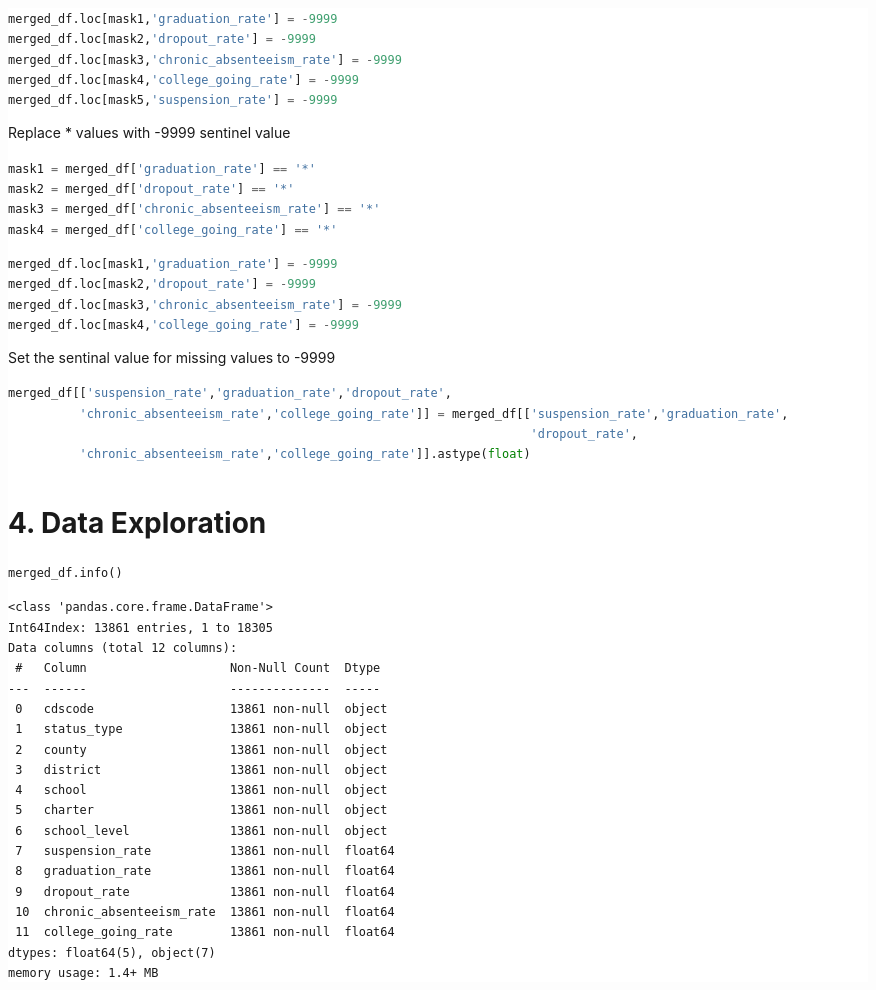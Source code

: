 
```python
merged_df.loc[mask1,'graduation_rate'] = -9999
merged_df.loc[mask2,'dropout_rate'] = -9999
merged_df.loc[mask3,'chronic_absenteeism_rate'] = -9999
merged_df.loc[mask4,'college_going_rate'] = -9999
merged_df.loc[mask5,'suspension_rate'] = -9999
```

Replace * values with -9999 sentinel value


```python
mask1 = merged_df['graduation_rate'] == '*'
mask2 = merged_df['dropout_rate'] == '*'
mask3 = merged_df['chronic_absenteeism_rate'] == '*'
mask4 = merged_df['college_going_rate'] == '*'
```


```python
merged_df.loc[mask1,'graduation_rate'] = -9999
merged_df.loc[mask2,'dropout_rate'] = -9999
merged_df.loc[mask3,'chronic_absenteeism_rate'] = -9999
merged_df.loc[mask4,'college_going_rate'] = -9999
```

Set the sentinal value for missing values to -9999


```python
merged_df[['suspension_rate','graduation_rate','dropout_rate',
          'chronic_absenteeism_rate','college_going_rate']] = merged_df[['suspension_rate','graduation_rate',
                                                                         'dropout_rate',
          'chronic_absenteeism_rate','college_going_rate']].astype(float)
```

# 4. Data Exploration


```python
merged_df.info()
```

    <class 'pandas.core.frame.DataFrame'>
    Int64Index: 13861 entries, 1 to 18305
    Data columns (total 12 columns):
     #   Column                    Non-Null Count  Dtype  
    ---  ------                    --------------  -----  
     0   cdscode                   13861 non-null  object 
     1   status_type               13861 non-null  object 
     2   county                    13861 non-null  object 
     3   district                  13861 non-null  object 
     4   school                    13861 non-null  object 
     5   charter                   13861 non-null  object 
     6   school_level              13861 non-null  object 
     7   suspension_rate           13861 non-null  float64
     8   graduation_rate           13861 non-null  float64
     9   dropout_rate              13861 non-null  float64
     10  chronic_absenteeism_rate  13861 non-null  float64
     11  college_going_rate        13861 non-null  float64
    dtypes: float64(5), object(7)
    memory usage: 1.4+ MB
